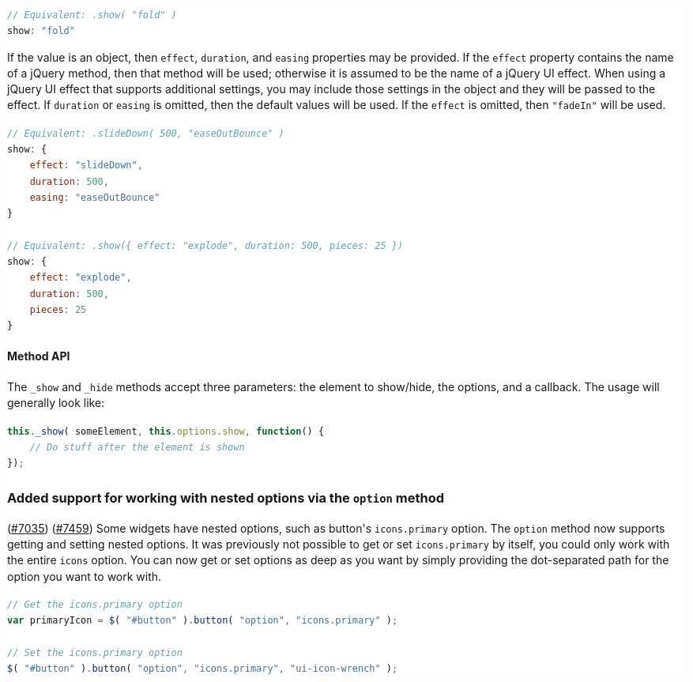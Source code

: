 ```js
// Equivalent: .show( "fold" )
show: "fold"
```

If the value is an object, then `effect`, `duration`, and `easing` properties
may be provided. If the `effect` property contains the name of a jQuery method,
then that method will be used; otherwise it is assumed to be the name of a jQuery
UI effect. When using a jQuery UI effect that supports additional settings, you
may include those settings in the object and they will be passed to the effect.
If `duration` or `easing` is omitted, then the default values will be used. If
the `effect` is omitted, then `"fadeIn"` will be used.

```js
// Equivalent: .slideDown( 500, "easeOutBounce" )
show: {
	effect: "slideDown",
	duration: 500,
	easing: "easeOutBounce"
}

// Equivalent: .show({ effect: "explode", duration: 500, pieces: 25 })
show: {
	effect: "explode",
	duration: 500,
	pieces: 25
}
```

#### Method API

The `_show` and `_hide` methods accept three parameters: the element to
show/hide, the options, and a callback. The usage will generally look like:

```js
this._show( someElement, this.options.show, function() {
	// Do stuff after the element is shown
});
```



### Added support for working with nested options via the `option` method

([#7035](https://bugs.jqueryui.com/ticket/7035))
([#7459](https://bugs.jqueryui.com/ticket/7459))
Some widgets have nested options, such as button's `icons.primary` option. The
`option` method now supports getting and setting nested options. It was
previously not possible to get or set `icons.primary` by itself, you could only
work with the entire `icons` option. You can now get or set options as deep as
you want by simply providing the dot-separated path for the option you want to
work with.

```js
// Get the icons.primary option
var primaryIcon = $( "#button" ).button( "option", "icons.primary" );

// Set the icons.primary option
$( "#button" ).button( "option", "icons.primary", "ui-icon-wrench" );
```
